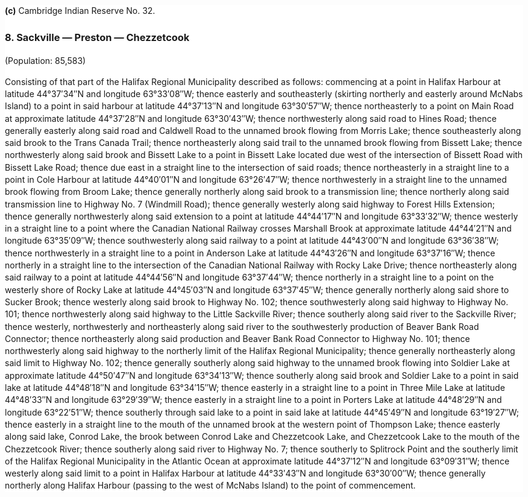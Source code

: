 

**(c)** Cambridge Indian Reserve No. 32.





### **8. Sackville — Preston — Chezzetcook**

(Population: 85,583)


Consisting of that part of the Halifax Regional Municipality described as follows: commencing at a point in Halifax Harbour at latitude 44°37′34″N and longitude 63°33′08″W; thence easterly and southeasterly (skirting northerly and easterly around McNabs Island) to a point in said harbour at latitude 44°37′13″N and longitude 63°30′57″W; thence northeasterly to a point on Main Road at approximate latitude 44°37′28″N and longitude 63°30′43″W; thence northwesterly along said road to Hines Road; thence generally easterly along said road and Caldwell Road to the unnamed brook flowing from Morris Lake; thence southeasterly along said brook to the Trans Canada Trail; thence northeasterly along said trail to the unnamed brook flowing from Bissett Lake; thence northwesterly along said brook and Bissett Lake to a point in Bissett Lake located due west of the intersection of Bissett Road with Bissett Lake Road; thence due east in a straight line to the intersection of said roads; thence northeasterly in a straight line to a point in Cole Harbour at latitude 44°40′01″N and longitude 63°26′47″W; thence northwesterly in a straight line to the unnamed brook flowing from Broom Lake; thence generally northerly along said brook to a transmission line; thence northerly along said transmission line to Highway No. 7 (Windmill Road); thence generally westerly along said highway to Forest Hills Extension; thence generally northwesterly along said extension to a point at latitude 44°44′17″N and longitude 63°33′32″W; thence westerly in a straight line to a point where the Canadian National Railway crosses Marshall Brook at approximate latitude 44°44′21″N and longitude 63°35′09″W; thence southwesterly along said railway to a point at latitude 44°43′00″N and longitude 63°36′38″W; thence northwesterly in a straight line to a point in Anderson Lake at latitude 44°43′26″N and longitude 63°37′16″W; thence northerly in a straight line to the intersection of the Canadian National Railway with Rocky Lake Drive; thence northeasterly along said railway to a point at latitude 44°44′56″N and longitude 63°37′44″W; thence northerly in a straight line to a point on the westerly shore of Rocky Lake at latitude 44°45′03″N and longitude 63°37′45″W; thence generally northerly along said shore to Sucker Brook; thence westerly along said brook to Highway No. 102; thence southwesterly along said highway to Highway No. 101; thence northwesterly along said highway to the Little Sackville River; thence southerly along said river to the Sackville River; thence westerly, northwesterly and northeasterly along said river to the southwesterly production of Beaver Bank Road Connector; thence northeasterly along said production and Beaver Bank Road Connector to Highway No. 101; thence northwesterly along said highway to the northerly limit of the Halifax Regional Municipality; thence generally northeasterly along said limit to Highway No. 102; thence generally southerly along said highway to the unnamed brook flowing into Soldier Lake at approximate latitude 44°50′47″N and longitude 63°34′13″W; thence southerly along said brook and Soldier Lake to a point in said lake at latitude 44°48′18″N and longitude 63°34′15″W; thence easterly in a straight line to a point in Three Mile Lake at latitude 44°48′33″N and longitude 63°29′39″W; thence easterly in a straight line to a point in Porters Lake at latitude 44°48′29″N and longitude 63°22′51″W; thence southerly through said lake to a point in said lake at latitude 44°45′49″N and longitude 63°19′27″W; thence easterly in a straight line to the mouth of the unnamed brook at the western point of Thompson Lake; thence easterly along said lake, Conrod Lake, the brook between Conrod Lake and Chezzetcook Lake, and Chezzetcook Lake to the mouth of the Chezzetcook River; thence southerly along said river to Highway No. 7; thence southerly to Splitrock Point and the southerly limit of the Halifax Regional Municipality in the Atlantic Ocean at approximate latitude 44°37′12″N and longitude 63°09′31″W; thence westerly along said limit to a point in Halifax Harbour at latitude 44°33′43″N and longitude 63°30′00″W; thence generally northerly along Halifax Harbour (passing to the west of McNabs Island) to the point of commencement.
